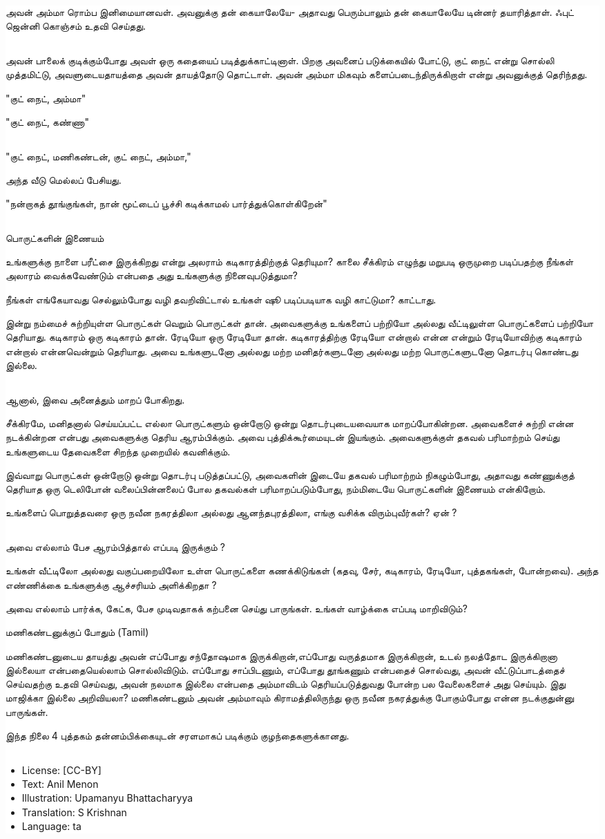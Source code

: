 அவன் அம்மா ரொம்ப இனிமையானவள். அவனுக்கு தன் கையாலேயே- அதாவது பெரும்பாலும் தன் கையாலேயே டின்னர் தயாரித்தாள். ஃபுட் ஜென்னி கொஞ்சம் உதவி செய்தது.

##
அவன் பாலைக் குடிக்கும்போது அவள் ஒரு கதையைப் படித்துக்காட்டினாள். பிறகு  அவனைப்  படுக்கையில் போட்டு, குட் நைட் என்று சொல்லி முத்தமிட்டு, அவளுடையதாயத்தை அவன் தாயத்தோடு தொட்டாள். அவன் அம்மா மிகவும்
களைப்படைந்திருக்கிறாள் என்று அவனுக்குத் தெரிந்தது.

"குட் நைட், அம்மா"

"குட் நைட், கண்ணா"

##
"குட் நைட், மணிகண்டன், குட் நைட், அம்மா," 

அந்த வீடு மெல்லப் பேசியது.

"நன்றாகத்
தூங்குங்கள், நான் மூட்டைப் பூச்சி கடிக்காமல் பார்த்துக்கொள்கிறேன்"

##
பொருட்களின் இணையம்

உங்களுக்கு நாளை பரீட்சை இருக்கிறது என்று அலராம் கடிகாரத்திற்குத் தெரியுமா? காலை சீக்கிரம் எழுந்து மறுபடி ஒருமுறை படிப்பதற்கு நீங்கள் அலாரம் வைக்கவேண்டும் என்பதை அது உங்களுக்கு நினைவுபடுத்துமா?

நீங்கள் எங்கேயாவது செல்லும்போது வழி தவறிவிட்டால் உங்கள் ஷூ படிப்படியாக வழி காட்டுமா? காட்டாது.

இன்று நம்மைச் சுற்றியுள்ள பொருட்கள் வெறும் பொருட்கள் தான். அவைகளுக்கு உங்களைப் பற்றியோ அல்லது வீட்டிலுள்ள பொருட்களைப் பற்றியோ தெரியாது. கடிகாரம் ஒரு கடிகாரம் தான். ரேடியோ ஒரு ரேடியோ தான். கடிகாரத்திற்கு ரேடியோ என்றால் என்ன என்றும் ரேடியோவிற்கு கடிகாரம் என்றால் என்னவென்றும் தெரியாது. அவை உங்களுடனோ அல்லது மற்ற மனிதர்களுடனோ அல்லது மற்ற பொருட்களுடனோ தொடர்பு கொண்டது இல்லை.

##
ஆனால், இவை அனைத்தும் மாறப் போகிறது.

சீக்கிரமே, மனிதனால் செய்யப்பட்ட எல்லா பொருட்களும் ஒன்றோடு ஒன்று தொடர்புடையவையாக மாறப்போகின்றன. அவைகளைச் சுற்றி என்ன நடக்கின்றன என்பது அவைகளுக்கு தெரிய ஆரம்பிக்கும். அவை புத்திக்கூர்மையுடன் இயங்கும். அவைகளுக்குள் தகவல் பரிமாற்றம் செய்து உங்களுடைய தேவைகளை  சிறந்த முறையில் கவனிக்கும்.

இவ்வாறு பொருட்கள் ஒன்றோடு ஒன்று தொடர்பு படுத்தப்பட்டு, அவைகளின் இடையே தகவல் பரிமாற்றம் நிகழும்போது, அதாவது கண்ணுக்குத் தெரியாத ஒரு டெலிபோன் வலைப்பின்னலைப் போல தகவல்கள் பரிமாறப்படும்போது, நம்மிடையே பொருட்களின் இணையம் என்கிறோம்.

உங்களைப் பொறுத்தவரை ஒரு நவீன நகரத்திலா அல்லது ஆனந்தபுரத்திலா, எங்கு வசிக்க விரும்புவீர்கள்? ஏன் ?

##
அவை எல்லாம் பேச ஆரம்பித்தால் எப்படி இருக்கும் ? 

உங்கள் வீட்டிலோ அல்லது வகுப்பறையிலோ உள்ள பொருட்களை கணக்கிடுங்கள் (கதவு, சேர், கடிகாரம், ரேடியோ, புத்தகங்கள், போன்றவை). அந்த எண்ணிக்கை உங்களுக்கு ஆச்சரியம் அளிக்கிறதா ?

அவை எல்லாம் பார்க்க, கேட்க, பேச முடிவதாகக் கற்பனை செய்து பாருங்கள். உங்கள் வாழ்க்கை எப்படி மாறிவிடும்?

மணிகண்டனுக்குப் போதும் (Tamil)

மணிகண்டனுடைய தாயத்து அவன் எப்போது சந்தோஷமாக இருக்கிறான்,எப்போது வருத்தமாக இருக்கிறான், உடல் நலத்தோட இருக்கிறானா இல்லையா என்பதையெல்லாம் சொல்லிவிடும். எப்போது சாப்பிடணும், எப்போது தூங்கணும் என்பதைச் சொல்வது, அவன் வீட்டுப்பாடத்தைச் செய்வதற்கு உதவி செய்வது, அவன் நலமாக இல்லை என்பதை அம்மாவிடம் தெரியப்படுத்துவது போன்ற பல வேலைகளைச் அது செய்யும். இது மாஜிக்கா இல்லை அறிவியலா? மணிகண்டனும் அவன் அம்மாவும் கிராமத்திலிருந்து ஒரு நவீன நகரத்துக்கு போகும்போது என்ன நடக்குதுன்னு பாருங்கள்.

இந்த நிலை 4 புத்தகம் தன்னம்பிக்கையுடன் சரளமாகப் படிக்கும் குழந்தைகளுக்கானது.

##
* License: [CC-BY]
* Text: Anil Menon
* Illustration: Upamanyu Bhattacharyya
* Translation: S Krishnan
* Language: ta
